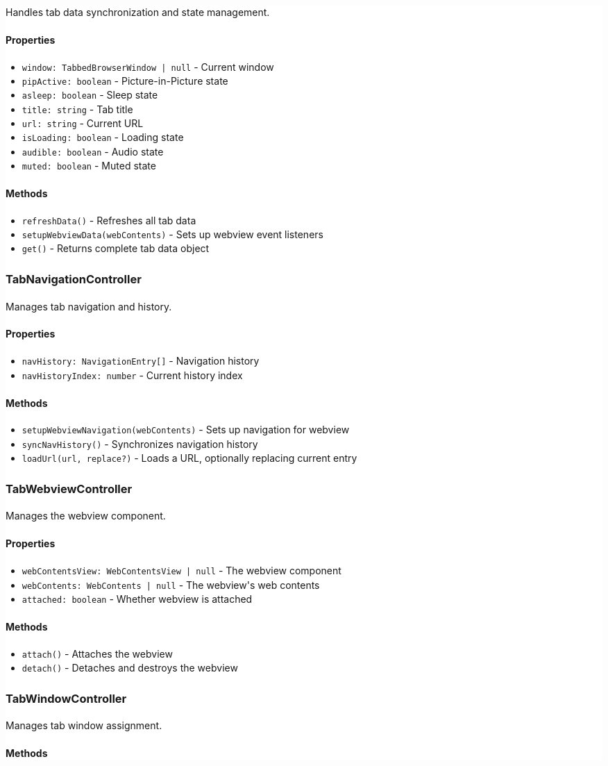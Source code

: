Handles tab data synchronization and state management.

#### Properties

- `window: TabbedBrowserWindow | null` - Current window
- `pipActive: boolean` - Picture-in-Picture state
- `asleep: boolean` - Sleep state
- `title: string` - Tab title
- `url: string` - Current URL
- `isLoading: boolean` - Loading state
- `audible: boolean` - Audio state
- `muted: boolean` - Muted state

#### Methods

- `refreshData()` - Refreshes all tab data
- `setupWebviewData(webContents)` - Sets up webview event listeners
- `get()` - Returns complete tab data object

### TabNavigationController

Manages tab navigation and history.

#### Properties

- `navHistory: NavigationEntry[]` - Navigation history
- `navHistoryIndex: number` - Current history index

#### Methods

- `setupWebviewNavigation(webContents)` - Sets up navigation for webview
- `syncNavHistory()` - Synchronizes navigation history
- `loadUrl(url, replace?)` - Loads a URL, optionally replacing current entry

### TabWebviewController

Manages the webview component.

#### Properties

- `webContentsView: WebContentsView | null` - The webview component
- `webContents: WebContents | null` - The webview's web contents
- `attached: boolean` - Whether webview is attached

#### Methods

- `attach()` - Attaches the webview
- `detach()` - Detaches and destroys the webview

### TabWindowController

Manages tab window assignment.

#### Methods

